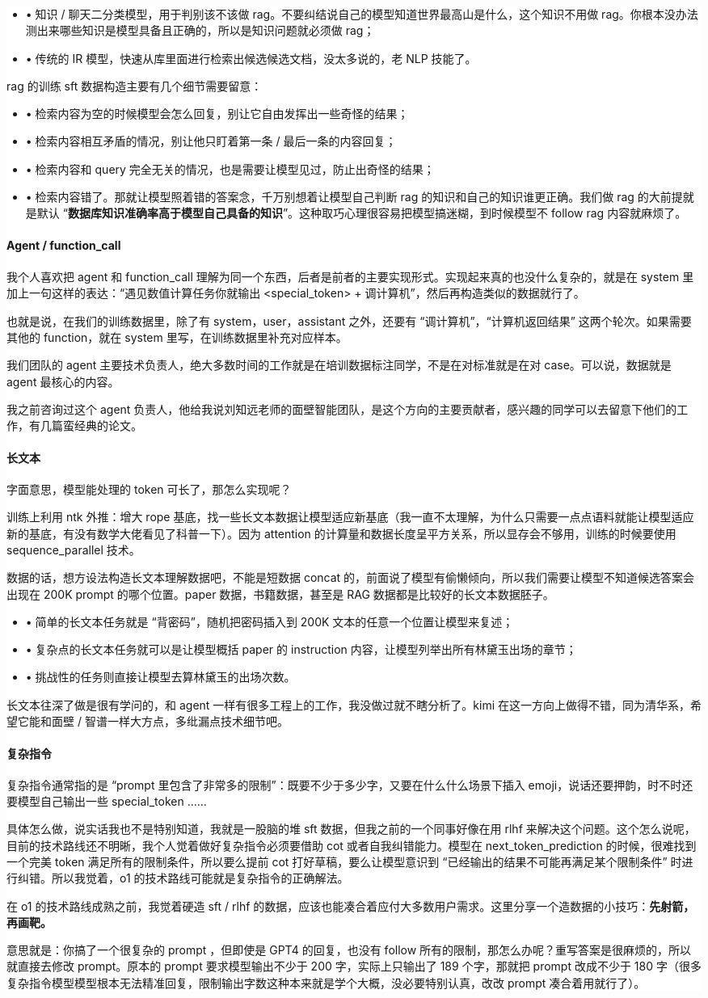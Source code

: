 *   • 知识 / 聊天二分类模型，用于判别该不该做 rag。不要纠结说自己的模型知道世界最高山是什么，这个知识不用做 rag。你根本没办法测出来哪些知识是模型具备且正确的，所以是知识问题就必须做 rag；
    
*   • 传统的 IR 模型，快速从库里面进行检索出候选候选文档，没太多说的，老 NLP 技能了。
    

rag 的训练 sft 数据构造主要有几个细节需要留意：

*   • 检索内容为空的时候模型会怎么回复，别让它自由发挥出一些奇怪的结果；
    
*   • 检索内容相互矛盾的情况，别让他只盯着第一条 / 最后一条的内容回复；
    
*   • 检索内容和 query 完全无关的情况，也是需要让模型见过，防止出奇怪的结果；
    
*   • 检索内容错了。那就让模型照着错的答案念，千万别想着让模型自己判断 rag 的知识和自己的知识谁更正确。我们做 rag 的大前提就是默认 “**数据库知识准确率高于模型自己具备的知识**”。这种取巧心理很容易把模型搞迷糊，到时候模型不 follow rag 内容就麻烦了。
    

#### Agent / function_call

我个人喜欢把 agent 和 function_call 理解为同一个东西，后者是前者的主要实现形式。实现起来真的也没什么复杂的，就是在 system 里加上一句这样的表达：“遇见数值计算任务你就输出 <special_token> + 调计算机”，然后再构造类似的数据就行了。

也就是说，在我们的训练数据里，除了有 system，user，assistant 之外，还要有 “调计算机”，“计算机返回结果” 这两个轮次。如果需要其他的 function，就在 system 里写，在训练数据里补充对应样本。

我们团队的 agent 主要技术负责人，绝大多数时间的工作就是在培训数据标注同学，不是在对标准就是在对 case。可以说，数据就是 agent 最核心的内容。

我之前咨询过这个 agent 负责人，他给我说刘知远老师的面壁智能团队，是这个方向的主要贡献者，感兴趣的同学可以去留意下他们的工作，有几篇蛮经典的论文。

#### 长文本

字面意思，模型能处理的 token 可长了，那怎么实现呢？

训练上利用 ntk 外推：增大 rope 基底，找一些长文本数据让模型适应新基底（我一直不太理解，为什么只需要一点点语料就能让模型适应新的基底，有没有数学大佬看见了科普一下）。因为 attention 的计算量和数据长度呈平方关系，所以显存会不够用，训练的时候要使用 sequence_parallel 技术。

数据的话，想方设法构造长文本理解数据吧，不能是短数据 concat 的，前面说了模型有偷懒倾向，所以我们需要让模型不知道候选答案会出现在 200K prompt 的哪个位置。paper 数据，书籍数据，甚至是 RAG 数据都是比较好的长文本数据胚子。

*   • 简单的长文本任务就是 “背密码”，随机把密码插入到 200K 文本的任意一个位置让模型来复述；
    
*   • 复杂点的长文本任务就可以是让模型概括 paper 的 instruction 内容，让模型列举出所有林黛玉出场的章节；
    
*   • 挑战性的任务则直接让模型去算林黛玉的出场次数。
    

长文本往深了做是很有学问的，和 agent 一样有很多工程上的工作，我没做过就不瞎分析了。kimi 在这一方向上做得不错，同为清华系，希望它能和面壁 / 智谱一样大方点，多纰漏点技术细节吧。

#### 复杂指令

复杂指令通常指的是 “prompt 里包含了非常多的限制”：既要不少于多少字，又要在什么什么场景下插入 emoji，说话还要押韵，时不时还要模型自己输出一些 special_token ……

具体怎么做，说实话我也不是特别知道，我就是一股脑的堆 sft 数据，但我之前的一个同事好像在用 rlhf 来解决这个问题。这个怎么说呢，目前的技术路线还不明晰，我个人觉着做好复杂指令必须要借助 cot 或者自我纠错能力。模型在 next_token_prediction 的时候，很难找到一个完美 token 满足所有的限制条件，所以要么提前 cot 打好草稿，要么让模型意识到 “已经输出的结果不可能再满足某个限制条件” 时进行纠错。所以我觉着，o1 的技术路线可能就是复杂指令的正确解法。

在 o1 的技术路线成熟之前，我觉着硬造 sft / rlhf 的数据，应该也能凑合着应付大多数用户需求。这里分享一个造数据的小技巧：**先射箭，再画靶。**

意思就是：你搞了一个很复杂的 prompt ，但即使是 GPT4 的回复，也没有 follow 所有的限制，那怎么办呢？重写答案是很麻烦的，所以就直接去修改 prompt。原本的 prompt 要求模型输出不少于 200 字，实际上只输出了 189 个字，那就把 prompt 改成不少于 180 字（很多复杂指令模型模型根本无法精准回复，限制输出字数这种本来就是学个大概，没必要特别认真，改改 prompt 凑合着用就行了）。
